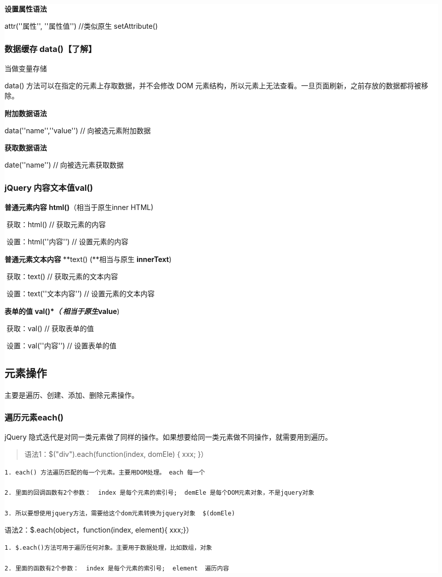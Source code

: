 **设置属性语法**

attr(''属性'', ''属性值'')   //类似原生 setAttribute()		

### 数据缓存 **data()**【了解】

当做变量存储

data() 方法可以在指定的元素上存取数据，并不会修改 DOM 元素结构，所以元素上无法查看。一旦页面刷新，之前存放的数据都将被移除。

 **附加数据语法**

data(''name'',''value'')   // 向被选元素附加数据   

**获取数据语法**

date(''name'')             //   向被选元素获取数据   

### jQuery **内容文本值**val()

**普通元素内容** **html()**（相当于原生inner HTML)

​	获取：html()   // 获取元素的内容

​	设置：html(''内容'')   // 设置元素的内容

**普通元素文本内容** **text()   (**相当与原生 **innerText**)

​	获取：text()   // 获取元素的文本内容

​	设置：text(''文本内容'')   // 设置元素的文本内容

**表单的值** **val()****（ 相当于原生***value**)

​	获取：val()   // 获取表单的值

​	设置：val(''内容'')  // 设置表单的值

## 元素操作

主要是遍历、创建、添加、删除元素操作。

### **遍历元素**each()

jQuery 隐式迭代是对同一类元素做了同样的操作。如果想要给同一类元素做不同操作，就需要用到遍历。

> 语法1：$("div").each(function(index, domEle) { xxx; }）

```
1. each() 方法遍历匹配的每一个元素。主要用DOM处理。 each 每一个

2. 里面的回调函数有2个参数：  index 是每个元素的索引号;  demEle 是每个DOM元素对象，不是jquery对象

3. 所以要想使用jquery方法，需要给这个dom元素转换为jquery对象  $(domEle)

```

语法2：$.each(object，function(index, element){ xxx;}）

```
1. $.each()方法可用于遍历任何对象。主要用于数据处理，比如数组，对象

2. 里面的函数有2个参数：  index 是每个元素的索引号;  element  遍历内容

```
